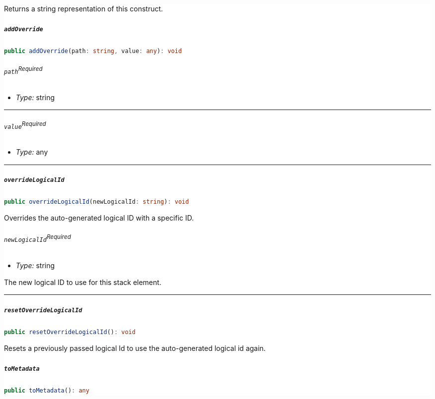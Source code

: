 Returns a string representation of this construct.

##### `addOverride` <a name="addOverride" id="@cdktf/provider-okta.dataOktaPolicy.DataOktaPolicy.addOverride"></a>

```typescript
public addOverride(path: string, value: any): void
```

###### `path`<sup>Required</sup> <a name="path" id="@cdktf/provider-okta.dataOktaPolicy.DataOktaPolicy.addOverride.parameter.path"></a>

- *Type:* string

---

###### `value`<sup>Required</sup> <a name="value" id="@cdktf/provider-okta.dataOktaPolicy.DataOktaPolicy.addOverride.parameter.value"></a>

- *Type:* any

---

##### `overrideLogicalId` <a name="overrideLogicalId" id="@cdktf/provider-okta.dataOktaPolicy.DataOktaPolicy.overrideLogicalId"></a>

```typescript
public overrideLogicalId(newLogicalId: string): void
```

Overrides the auto-generated logical ID with a specific ID.

###### `newLogicalId`<sup>Required</sup> <a name="newLogicalId" id="@cdktf/provider-okta.dataOktaPolicy.DataOktaPolicy.overrideLogicalId.parameter.newLogicalId"></a>

- *Type:* string

The new logical ID to use for this stack element.

---

##### `resetOverrideLogicalId` <a name="resetOverrideLogicalId" id="@cdktf/provider-okta.dataOktaPolicy.DataOktaPolicy.resetOverrideLogicalId"></a>

```typescript
public resetOverrideLogicalId(): void
```

Resets a previously passed logical Id to use the auto-generated logical id again.

##### `toMetadata` <a name="toMetadata" id="@cdktf/provider-okta.dataOktaPolicy.DataOktaPolicy.toMetadata"></a>

```typescript
public toMetadata(): any
```
